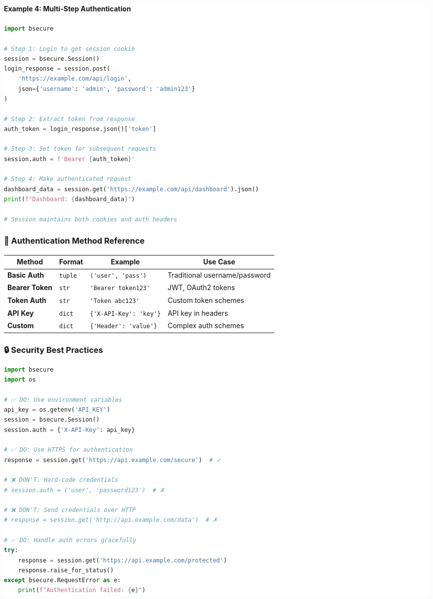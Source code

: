 #### Example 4: Multi-Step Authentication

```python
import bsecure

# Step 1: Login to get session cookie
session = bsecure.Session()
login_response = session.post(
    'https://example.com/api/login',
    json={'username': 'admin', 'password': 'admin123'}
)

# Step 2: Extract token from response
auth_token = login_response.json()['token']

# Step 3: Set token for subsequent requests
session.auth = f'Bearer {auth_token}'

# Step 4: Make authenticated request
dashboard_data = session.get('https://example.com/api/dashboard').json()
print(f"Dashboard: {dashboard_data}")

# Session maintains both cookies and auth headers
```

### 🎯 Authentication Method Reference

| Method | Format | Example | Use Case |
|--------|--------|---------|----------|
| **Basic Auth** | `tuple` | `('user', 'pass')` | Traditional username/password |
| **Bearer Token** | `str` | `'Bearer token123'` | JWT, OAuth2 tokens |
| **Token Auth** | `str` | `'Token abc123'` | Custom token schemes |
| **API Key** | `dict` | `{'X-API-Key': 'key'}` | API key in headers |
| **Custom** | `dict` | `{'Header': 'value'}` | Complex auth schemes |

### 🔒 Security Best Practices

```python
import bsecure
import os

# ✅ DO: Use environment variables
api_key = os.getenv('API_KEY')
session = bsecure.Session()
session.auth = {'X-API-Key': api_key}

# ✅ DO: Use HTTPS for authentication
response = session.get('https://api.example.com/secure')  # ✓

# ❌ DON'T: Hard-code credentials
# session.auth = ('user', 'password123')  # ✗

# ❌ DON'T: Send credentials over HTTP
# response = session.get('http://api.example.com/data')  # ✗

# ✅ DO: Handle auth errors gracefully
try:
    response = session.get('https://api.example.com/protected')
    response.raise_for_status()
except bsecure.RequestError as e:
    print(f"Authentication failed: {e}")
```